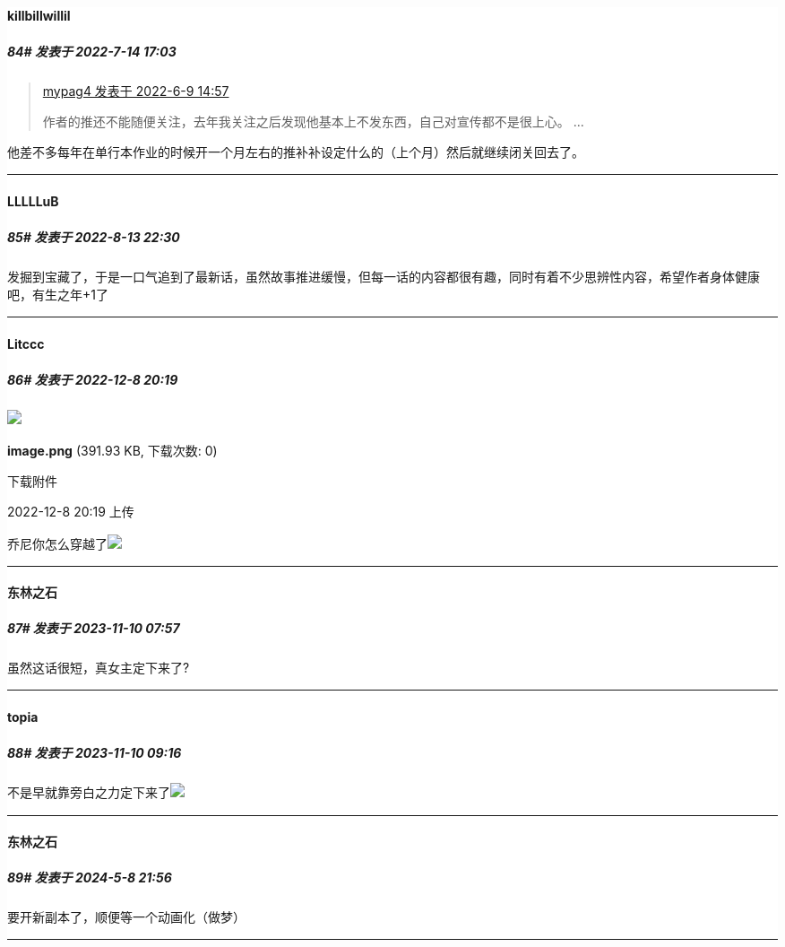 ####  killbillwillil  
##### 84#       发表于 2022-7-14 17:03

<blockquote><a href="httphttps://bbs.saraba1st.com/2b/forum.php?mod=redirect&amp;goto=findpost&amp;pid=56191642&amp;ptid=1981706" target="_blank">mypag4 发表于 2022-6-9 14:57</a>

作者的推还不能随便关注，去年我关注之后发现他基本上不发东西，自己对宣传都不是很上心。 ...</blockquote>
他差不多每年在单行本作业的时候开一个月左右的推补补设定什么的（上个月）然后就继续闭关回去了。

*****

####  LLLLLuB  
##### 85#       发表于 2022-8-13 22:30

发掘到宝藏了，于是一口气追到了最新话，虽然故事推进缓慢，但每一话的内容都很有趣，同时有着不少思辨性内容，希望作者身体健康吧，有生之年+1了

*****

####  Litccc  
##### 86#       发表于 2022-12-8 20:19

<img src="https://img.saraba1st.com/forum/202212/08/201921wvssjj0fftlqjfcf.png" referrerpolicy="no-referrer">

<strong>image.png</strong> (391.93 KB, 下载次数: 0)

下载附件

2022-12-8 20:19 上传

乔尼你怎么穿越了<img src="https://static.saraba1st.com/image/smiley/face2017/066.png" referrerpolicy="no-referrer">

*****

####  东林之石  
##### 87#       发表于 2023-11-10 07:57

虽然这话很短，真女主定下来了?

*****

####  topia  
##### 88#       发表于 2023-11-10 09:16

不是早就靠旁白之力定下来了<img src="https://static.saraba1st.com/image/smiley/face2017/037.png" referrerpolicy="no-referrer">

*****

####  东林之石  
##### 89#       发表于 2024-5-8 21:56

要开新副本了，顺便等一个动画化（做梦）


*****
